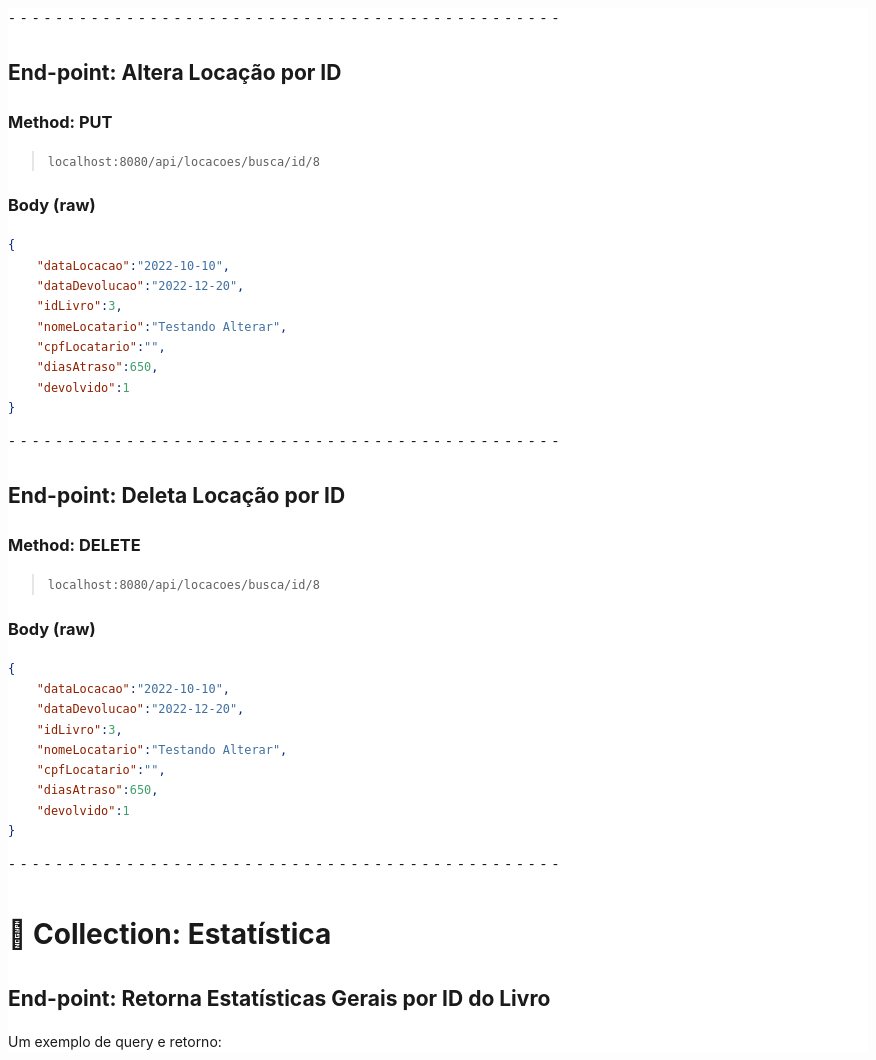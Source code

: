⁃ ⁃ ⁃ ⁃ ⁃ ⁃ ⁃ ⁃ ⁃ ⁃ ⁃ ⁃ ⁃ ⁃ ⁃ ⁃ ⁃ ⁃ ⁃ ⁃ ⁃ ⁃ ⁃ ⁃ ⁃ ⁃ ⁃ ⁃ ⁃ ⁃ ⁃ ⁃ ⁃ ⁃ ⁃ ⁃ ⁃ ⁃ ⁃ ⁃ ⁃ ⁃ ⁃ ⁃ ⁃ ⁃ ⁃

## End-point: Altera Locação por ID
### Method: PUT
>```
>localhost:8080/api/locacoes/busca/id/8
>```
### Body (**raw**)

```json
{
    "dataLocacao":"2022-10-10",
    "dataDevolucao":"2022-12-20",
    "idLivro":3,
    "nomeLocatario":"Testando Alterar",
    "cpfLocatario":"",
    "diasAtraso":650,
    "devolvido":1
}
```


⁃ ⁃ ⁃ ⁃ ⁃ ⁃ ⁃ ⁃ ⁃ ⁃ ⁃ ⁃ ⁃ ⁃ ⁃ ⁃ ⁃ ⁃ ⁃ ⁃ ⁃ ⁃ ⁃ ⁃ ⁃ ⁃ ⁃ ⁃ ⁃ ⁃ ⁃ ⁃ ⁃ ⁃ ⁃ ⁃ ⁃ ⁃ ⁃ ⁃ ⁃ ⁃ ⁃ ⁃ ⁃ ⁃ ⁃

## End-point: Deleta Locação por ID
### Method: DELETE
>```
>localhost:8080/api/locacoes/busca/id/8
>```
### Body (**raw**)

```json
{
    "dataLocacao":"2022-10-10",
    "dataDevolucao":"2022-12-20",
    "idLivro":3,
    "nomeLocatario":"Testando Alterar",
    "cpfLocatario":"",
    "diasAtraso":650,
    "devolvido":1
}
```


⁃ ⁃ ⁃ ⁃ ⁃ ⁃ ⁃ ⁃ ⁃ ⁃ ⁃ ⁃ ⁃ ⁃ ⁃ ⁃ ⁃ ⁃ ⁃ ⁃ ⁃ ⁃ ⁃ ⁃ ⁃ ⁃ ⁃ ⁃ ⁃ ⁃ ⁃ ⁃ ⁃ ⁃ ⁃ ⁃ ⁃ ⁃ ⁃ ⁃ ⁃ ⁃ ⁃ ⁃ ⁃ ⁃ ⁃
# 📁 Collection: Estatística 


## End-point: Retorna Estatísticas Gerais por ID do Livro
Um exemplo de query e retorno:
